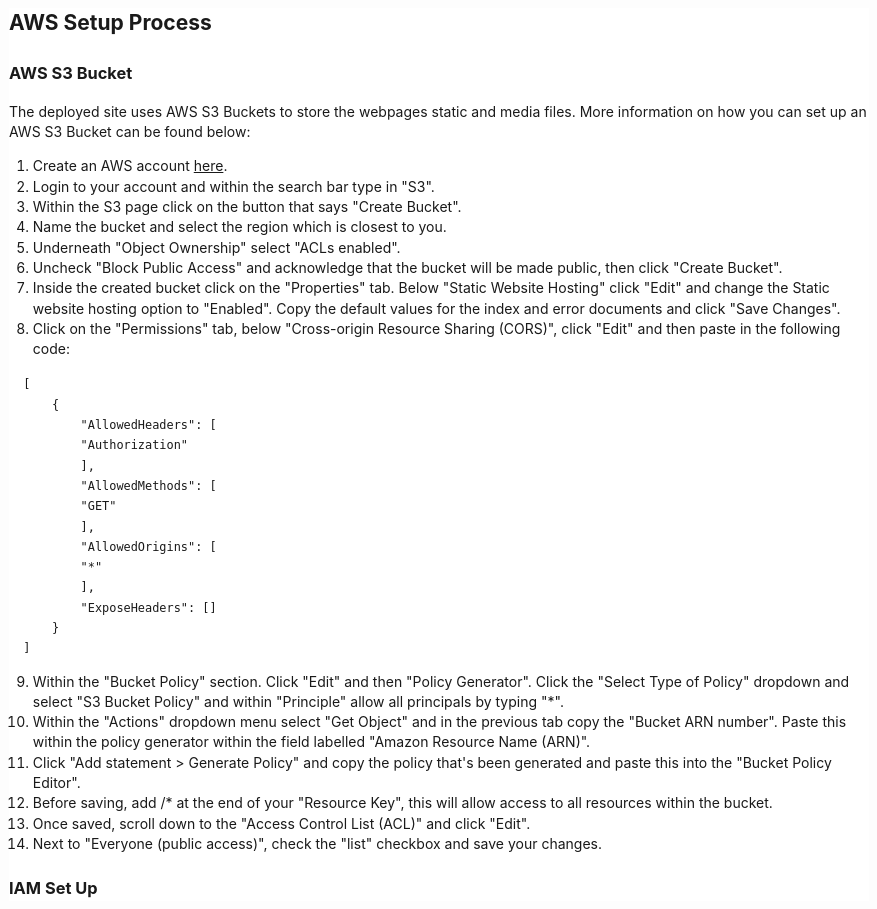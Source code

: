 
## AWS Setup Process

### AWS S3 Bucket 

The deployed site uses AWS S3 Buckets to store the webpages static and media files. More information on how you can set up an AWS S3 Bucket can be found below:

1. Create an AWS account [here](https://portal.aws.amazon.com/).
2. Login to your account and within the search bar type in "S3".
3. Within the S3 page click on the button that says "Create Bucket".
4. Name the bucket and select the region which is closest to you.
5. Underneath "Object Ownership" select "ACLs enabled".
6. Uncheck "Block Public Access" and acknowledge that the bucket will be made public, then click "Create Bucket".
7. Inside the created bucket click on the "Properties" tab. Below "Static Website Hosting" click "Edit" and change the Static website hosting option to "Enabled". Copy the default values for the index and error documents and click "Save Changes".
8. Click on the "Permissions" tab, below "Cross-origin Resource Sharing (CORS)", click "Edit" and then paste in the following code:

  ```
    [
        {
            "AllowedHeaders": [
            "Authorization"
            ],
            "AllowedMethods": [
            "GET"
            ],
            "AllowedOrigins": [
            "*"
            ],
            "ExposeHeaders": []
        }
    ]
  ```

9. Within the "Bucket Policy" section. Click "Edit" and then "Policy Generator". Click the "Select Type of Policy" dropdown and select "S3 Bucket Policy" and within "Principle" allow all principals by typing "*".
10. Within the "Actions" dropdown menu select "Get Object" and in the previous tab copy the "Bucket ARN number". Paste this within the policy generator within the field labelled "Amazon Resource Name (ARN)".
11. Click "Add statement > Generate Policy" and copy the policy that's been generated and paste this into the "Bucket Policy Editor".
12. Before saving, add /* at the end of your "Resource Key", this will allow access to all resources within the bucket.
13. Once saved, scroll down to the "Access Control List (ACL)" and click "Edit".
14. Next to "Everyone (public access)", check the "list" checkbox and save your changes.

### IAM Set Up
